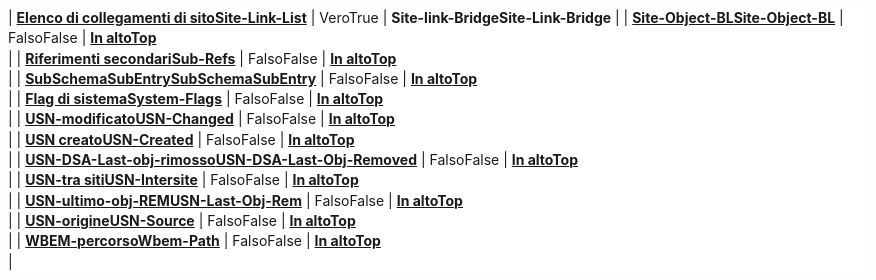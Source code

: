 | [<span data-ttu-id="de9e3-329">**Elenco di collegamenti di sito**</span><span class="sxs-lookup"><span data-stu-id="de9e3-329">**Site-Link-List**</span></span>](a-sitelinklist.md)                                  | <span data-ttu-id="de9e3-330">Vero</span><span class="sxs-lookup"><span data-stu-id="de9e3-330">True</span></span>      | <span data-ttu-id="de9e3-331">**Site-link-Bridge**</span><span class="sxs-lookup"><span data-stu-id="de9e3-331">**Site-Link-Bridge**</span></span>            |
| [<span data-ttu-id="de9e3-332">**Site-Object-BL**</span><span class="sxs-lookup"><span data-stu-id="de9e3-332">**Site-Object-BL**</span></span>](a-siteobjectbl.md)                                  | <span data-ttu-id="de9e3-333">Falso</span><span class="sxs-lookup"><span data-stu-id="de9e3-333">False</span></span>     | [<span data-ttu-id="de9e3-334">**In alto**</span><span class="sxs-lookup"><span data-stu-id="de9e3-334">**Top**</span></span>](c-top.md)<br/> |
| [<span data-ttu-id="de9e3-335">**Riferimenti secondari**</span><span class="sxs-lookup"><span data-stu-id="de9e3-335">**Sub-Refs**</span></span>](a-subrefs.md)                                             | <span data-ttu-id="de9e3-336">Falso</span><span class="sxs-lookup"><span data-stu-id="de9e3-336">False</span></span>     | [<span data-ttu-id="de9e3-337">**In alto**</span><span class="sxs-lookup"><span data-stu-id="de9e3-337">**Top**</span></span>](c-top.md)<br/> |
| [<span data-ttu-id="de9e3-338">**SubSchemaSubEntry**</span><span class="sxs-lookup"><span data-stu-id="de9e3-338">**SubSchemaSubEntry**</span></span>](a-subschemasubentry.md)                          | <span data-ttu-id="de9e3-339">Falso</span><span class="sxs-lookup"><span data-stu-id="de9e3-339">False</span></span>     | [<span data-ttu-id="de9e3-340">**In alto**</span><span class="sxs-lookup"><span data-stu-id="de9e3-340">**Top**</span></span>](c-top.md)<br/> |
| [<span data-ttu-id="de9e3-341">**Flag di sistema**</span><span class="sxs-lookup"><span data-stu-id="de9e3-341">**System-Flags**</span></span>](a-systemflags.md)                                     | <span data-ttu-id="de9e3-342">Falso</span><span class="sxs-lookup"><span data-stu-id="de9e3-342">False</span></span>     | [<span data-ttu-id="de9e3-343">**In alto**</span><span class="sxs-lookup"><span data-stu-id="de9e3-343">**Top**</span></span>](c-top.md)<br/> |
| [<span data-ttu-id="de9e3-344">**USN-modificato**</span><span class="sxs-lookup"><span data-stu-id="de9e3-344">**USN-Changed**</span></span>](a-usnchanged.md)                                       | <span data-ttu-id="de9e3-345">Falso</span><span class="sxs-lookup"><span data-stu-id="de9e3-345">False</span></span>     | [<span data-ttu-id="de9e3-346">**In alto**</span><span class="sxs-lookup"><span data-stu-id="de9e3-346">**Top**</span></span>](c-top.md)<br/> |
| [<span data-ttu-id="de9e3-347">**USN creato**</span><span class="sxs-lookup"><span data-stu-id="de9e3-347">**USN-Created**</span></span>](a-usncreated.md)                                       | <span data-ttu-id="de9e3-348">Falso</span><span class="sxs-lookup"><span data-stu-id="de9e3-348">False</span></span>     | [<span data-ttu-id="de9e3-349">**In alto**</span><span class="sxs-lookup"><span data-stu-id="de9e3-349">**Top**</span></span>](c-top.md)<br/> |
| [<span data-ttu-id="de9e3-350">**USN-DSA-Last-obj-rimosso**</span><span class="sxs-lookup"><span data-stu-id="de9e3-350">**USN-DSA-Last-Obj-Removed**</span></span>](a-usndsalastobjremoved.md)                | <span data-ttu-id="de9e3-351">Falso</span><span class="sxs-lookup"><span data-stu-id="de9e3-351">False</span></span>     | [<span data-ttu-id="de9e3-352">**In alto**</span><span class="sxs-lookup"><span data-stu-id="de9e3-352">**Top**</span></span>](c-top.md)<br/> |
| [<span data-ttu-id="de9e3-353">**USN-tra siti**</span><span class="sxs-lookup"><span data-stu-id="de9e3-353">**USN-Intersite**</span></span>](a-usnintersite.md)                                   | <span data-ttu-id="de9e3-354">Falso</span><span class="sxs-lookup"><span data-stu-id="de9e3-354">False</span></span>     | [<span data-ttu-id="de9e3-355">**In alto**</span><span class="sxs-lookup"><span data-stu-id="de9e3-355">**Top**</span></span>](c-top.md)<br/> |
| [<span data-ttu-id="de9e3-356">**USN-ultimo-obj-REM**</span><span class="sxs-lookup"><span data-stu-id="de9e3-356">**USN-Last-Obj-Rem**</span></span>](a-usnlastobjrem.md)                               | <span data-ttu-id="de9e3-357">Falso</span><span class="sxs-lookup"><span data-stu-id="de9e3-357">False</span></span>     | [<span data-ttu-id="de9e3-358">**In alto**</span><span class="sxs-lookup"><span data-stu-id="de9e3-358">**Top**</span></span>](c-top.md)<br/> |
| [<span data-ttu-id="de9e3-359">**USN-origine**</span><span class="sxs-lookup"><span data-stu-id="de9e3-359">**USN-Source**</span></span>](a-usnsource.md)                                         | <span data-ttu-id="de9e3-360">Falso</span><span class="sxs-lookup"><span data-stu-id="de9e3-360">False</span></span>     | [<span data-ttu-id="de9e3-361">**In alto**</span><span class="sxs-lookup"><span data-stu-id="de9e3-361">**Top**</span></span>](c-top.md)<br/> |
| [<span data-ttu-id="de9e3-362">**WBEM-percorso**</span><span class="sxs-lookup"><span data-stu-id="de9e3-362">**Wbem-Path**</span></span>](a-wbempath.md)                                           | <span data-ttu-id="de9e3-363">Falso</span><span class="sxs-lookup"><span data-stu-id="de9e3-363">False</span></span>     | [<span data-ttu-id="de9e3-364">**In alto**</span><span class="sxs-lookup"><span data-stu-id="de9e3-364">**Top**</span></span>](c-top.md)<br/> |